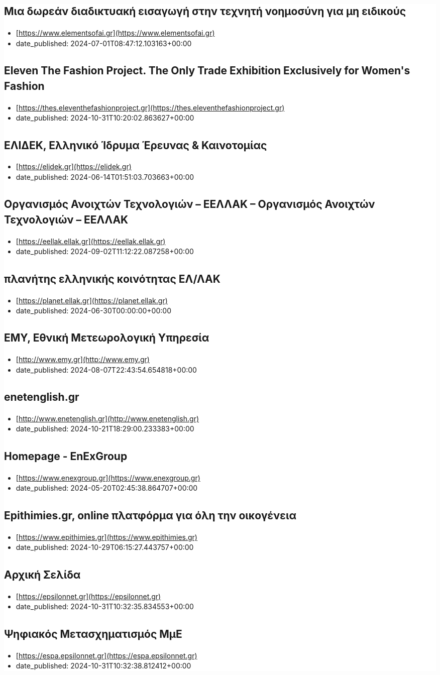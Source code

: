 ## Μια δωρεάν διαδικτυακή εισαγωγή στην τεχνητή νοημοσύνη για μη ειδικούς
 - [https://www.elementsofai.gr](https://www.elementsofai.gr)
 - date_published: 2024-07-01T08:47:12.103163+00:00

 ## Eleven The Fashion Project. The Only Trade Exhibition Exclusively for Women's Fashion
 - [https://thes.eleventhefashionproject.gr](https://thes.eleventhefashionproject.gr)
 - date_published: 2024-10-31T10:20:02.863627+00:00

 ## ΕΛΙΔΕΚ, Ελληνικό Ίδρυμα Έρευνας & Καινοτομίας
 - [https://elidek.gr](https://elidek.gr)
 - date_published: 2024-06-14T01:51:03.703663+00:00

 ## Οργανισμός Ανοιχτών Τεχνολογιών – ΕΕΛΛΑΚ – Οργανισμός Ανοιχτών Τεχνολογιών – ΕΕΛΛΑΚ
 - [https://eellak.ellak.gr](https://eellak.ellak.gr)
 - date_published: 2024-09-02T11:12:22.087258+00:00

 ## πλανήτης ελληνικής κοινότητας ΕΛ/ΛΑΚ
 - [https://planet.ellak.gr](https://planet.ellak.gr)
 - date_published: 2024-06-30T00:00:00+00:00

 ## ΕΜΥ, Εθνική Μετεωρολογική Υπηρεσία
 - [http://www.emy.gr](http://www.emy.gr)
 - date_published: 2024-08-07T22:43:54.654818+00:00

 ## enetenglish.gr
 - [http://www.enetenglish.gr](http://www.enetenglish.gr)
 - date_published: 2024-10-21T18:29:00.233383+00:00

 ## Homepage - EnExGroup
 - [https://www.enexgroup.gr](https://www.enexgroup.gr)
 - date_published: 2024-05-20T02:45:38.864707+00:00

 ## Epithimies.gr, online πλατφόρμα για όλη την οικογένεια
 - [https://www.epithimies.gr](https://www.epithimies.gr)
 - date_published: 2024-10-29T06:15:27.443757+00:00

 ## Αρχική Σελίδα
 - [https://epsilonnet.gr](https://epsilonnet.gr)
 - date_published: 2024-10-31T10:32:35.834553+00:00

 ## Ψηφιακός Μετασχηματισμός ΜμΕ
 - [https://espa.epsilonnet.gr](https://espa.epsilonnet.gr)
 - date_published: 2024-10-31T10:32:38.812412+00:00
